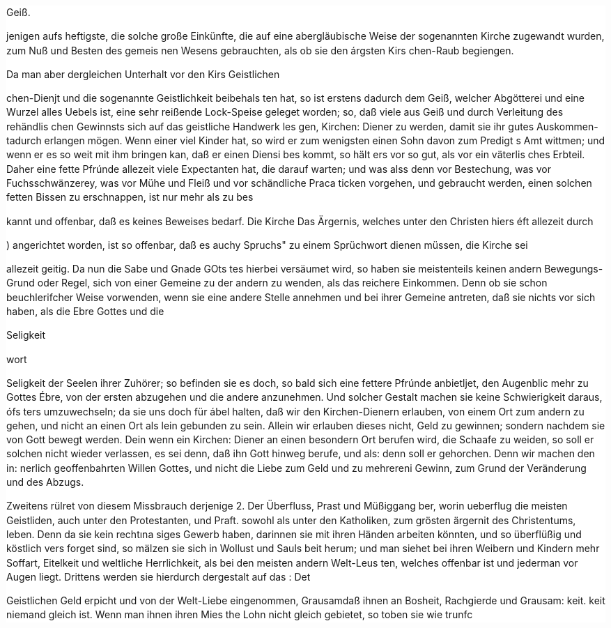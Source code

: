 Geiß.

jenigen aufs heftigste, die solche große Einkünfte, die auf eine abergläubische Weise der sogenannten Kirche zugewandt wurden, zum Nuß und Besten des gemeis nen Wesens gebrauchten, als ob sie den árgsten Kirs chen-Raub begiengen.

Da man aber dergleichen Unterhalt vor den Kirs Geistlichen

chen-Dienjt und die sogenannte Geistlichkeit beibehals ten hat, so ist erstens dadurch dem Geiß, welcher Abgötterei und eine Wurzel alles Uebels ist, eine sehr reißende Lock-Speise geleget worden; so, daß viele aus Geiß und durch Verleitung des rehändlis chen Gewinnsts sich auf das geistliche Handwerk les gen, Kirchen: Diener zu werden, damit sie ihr gutes Auskommen-tadurch erlangen mögen. Wenn einer viel Kinder hat, so wird er zum wenigsten einen Sohn davon zum Predigt s Amt wittmen; und wenn er es so weit mit ihm bringen kan, daß er einen Diensi bes kommt, so hält ers vor so gut, als vor ein väterlis ches Erbteil. Daher eine fette Pfrúnde allezeit viele Expectanten hat, die darauf warten; und was alss denn vor Bestechung, was vor Fuchsschwänzerey, was vor Mühe und Fleiß und vor schändliche Praca ticken vorgehen, und gebraucht werden, einen solchen fetten Bissen zu erschnappen, ist nur mehr als zu bes

kannt und offenbar, daß es keines Beweises bedarf. Die Kirche Das Ärgernis, welches unter den Christen hiers éft allezeit durch

) angerichtet worden, ist so offenbar, daß es auchy Spruchs" zu einem Sprüchwort dienen müssen, die Kirche sei

allezeit geitig. Da nun die Sabe und Gnade GOts tes hierbei versäumet wird, so haben sie meistenteils keinen andern Bewegungs- Grund oder Regel, sich von einer Gemeine zu der andern zu wenden, als das reichere Einkommen. Denn ob sie schon beuchlerifcher Weise vorwenden, wenn sie eine andere Stelle annehmen und bei ihrer Gemeine antreten, daß sie nichts vor sich haben, als die Ebre Gottes und die

Seligkeit

wort

Seligkeit der Seelen ihrer Zuhörer; so befinden sie es doch, so bald sich eine fettere Pfrúnde anbietljet, den Augenblic mehr zu Gottes Ébre, von der ersten abzugehen und die andere anzunehmen. Und solcher Gestalt machen sie keine Schwierigkeit daraus, ófs ters umzuwechseln; da sie uns doch für ábel halten, daß wir den Kirchen-Dienern erlauben, von einem Ort zum andern zu gehen, und nicht an einen Ort als lein gebunden zu sein. Allein wir erlauben dieses nicht, Geld zu gewinnen; sondern nachdem sie von Gott bewegt werden. Dein wenn ein Kirchen: Diener an einen besondern Ort berufen wird, die Schaafe zu weiden, so soll er solchen nicht wieder verlassen, es sei denn, daß ihn Gott hinweg berufe, und als: denn soll er gehorchen. Denn wir machen den in: nerlich geoffenbahrten Willen Gottes, und nicht die Liebe zum Geld und zu mehrereni Gewinn, zum Grund der Veränderung und des Abzugs.

Zweitens rülret von diesem Missbrauch derjenige 2. Der Überfluss, Prast und Müßiggang ber, worin ueberflug die meisten Geistliden, auch unter den Protestanten, und Praft. sowohl als unter den Katholiken, zum grösten ärgernit des Christentums, leben. Denn da sie kein rechtına siges Gewerb haben, darinnen sie mit ihren Händen arbeiten könnten, und so überflüßig und köstlich vers forget sind, so mälzen sie sich in Wollust und Sauls beit herum; und man siehet bei ihren Weibern und Kindern mehr Soffart, Eitelkeit und weltliche Herrlichkeit, als bei den meisten andern Welt-Leus ten, welches offenbar ist und jederman vor Augen liegt. Drittens werden sie hierdurch dergestalt auf das : Det

Geistlichen Geld erpicht und von der Welt-Liebe eingenommen, Grausamdaß ihnen an Bosheit, Rachgierde und Grausam: keit. keit niemand gleich ist. Wenn man ihnen ihren Mies the Lohn nicht gleich gebietet, so toben sie wie trunfc
